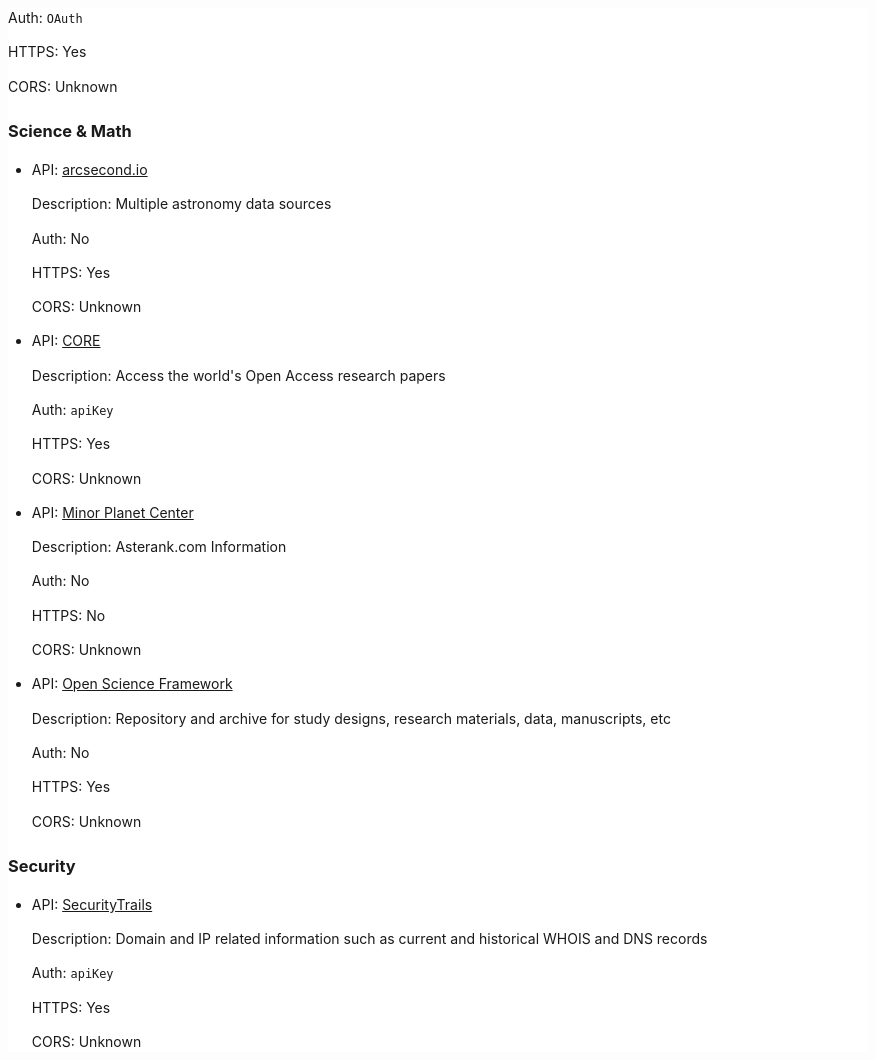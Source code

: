   Auth: `OAuth`

  HTTPS: Yes

  CORS: Unknown



### Science & Math

- API: [arcsecond.io](https://api.arcsecond.io/)

  Description: Multiple astronomy data sources

  Auth: No

  HTTPS: Yes

  CORS: Unknown


- API: [CORE](https://core.ac.uk/services#api)

  Description: Access the world's Open Access research papers

  Auth: `apiKey`

  HTTPS: Yes

  CORS: Unknown


- API: [Minor Planet Center](http://www.asterank.com/mpc)

  Description: Asterank.com Information

  Auth: No

  HTTPS: No

  CORS: Unknown


- API: [Open Science Framework](https://developer.osf.io)

  Description: Repository and archive for study designs, research materials, data, manuscripts, etc

  Auth: No

  HTTPS: Yes

  CORS: Unknown



### Security

- API: [SecurityTrails](https://securitytrails.com/corp/apidocs)

  Description: Domain and IP related information such as current and historical WHOIS and DNS records

  Auth: `apiKey`

  HTTPS: Yes

  CORS: Unknown
